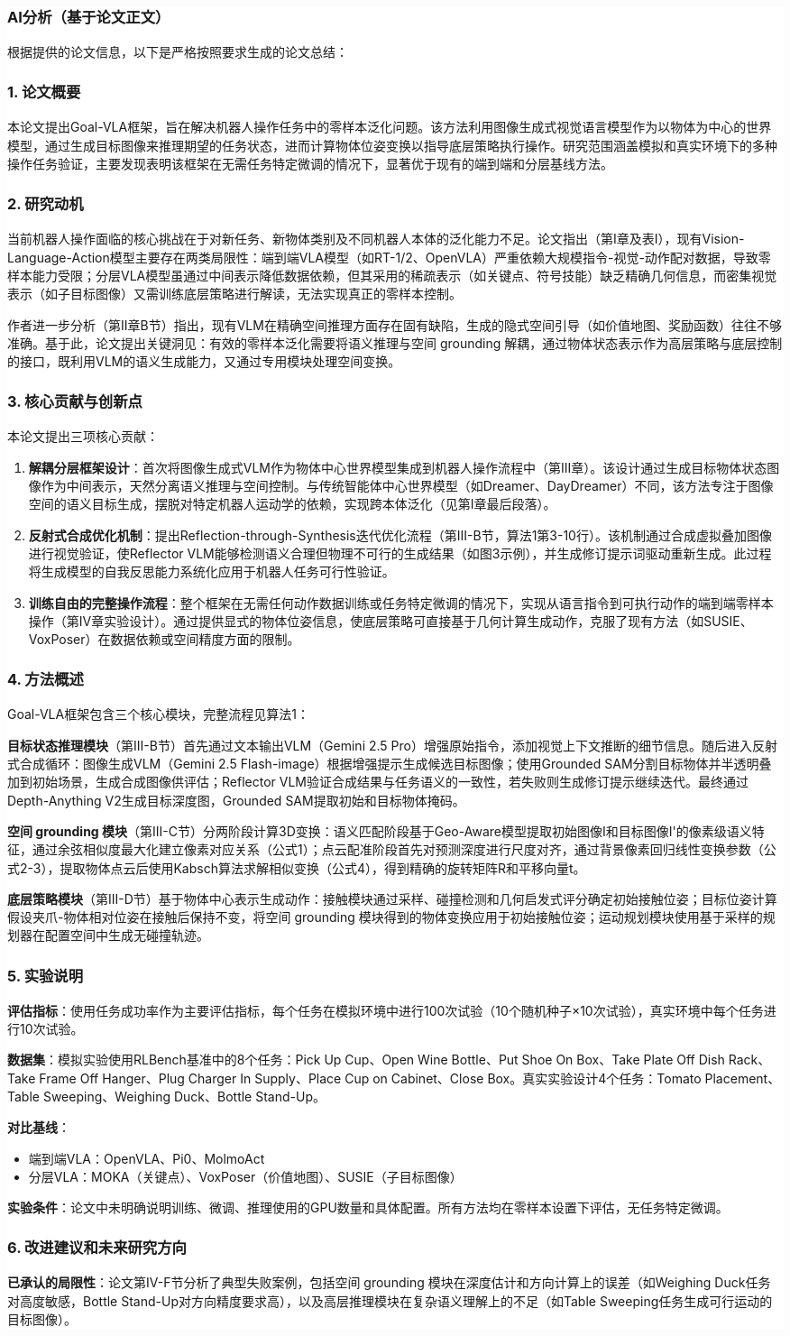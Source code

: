 
            
### AI分析（基于论文正文）
根据提供的论文信息，以下是严格按照要求生成的论文总结：

### 1. 论文概要
本论文提出Goal-VLA框架，旨在解决机器人操作任务中的零样本泛化问题。该方法利用图像生成式视觉语言模型作为以物体为中心的世界模型，通过生成目标图像来推理期望的任务状态，进而计算物体位姿变换以指导底层策略执行操作。研究范围涵盖模拟和真实环境下的多种操作任务验证，主要发现表明该框架在无需任务特定微调的情况下，显著优于现有的端到端和分层基线方法。

### 2. 研究动机
当前机器人操作面临的核心挑战在于对新任务、新物体类别及不同机器人本体的泛化能力不足。论文指出（第I章及表I），现有Vision-Language-Action模型主要存在两类局限性：端到端VLA模型（如RT-1/2、OpenVLA）严重依赖大规模指令-视觉-动作配对数据，导致零样本能力受限；分层VLA模型虽通过中间表示降低数据依赖，但其采用的稀疏表示（如关键点、符号技能）缺乏精确几何信息，而密集视觉表示（如子目标图像）又需训练底层策略进行解读，无法实现真正的零样本控制。

作者进一步分析（第II章B节）指出，现有VLM在精确空间推理方面存在固有缺陷，生成的隐式空间引导（如价值地图、奖励函数）往往不够准确。基于此，论文提出关键洞见：有效的零样本泛化需要将语义推理与空间 grounding 解耦，通过物体状态表示作为高层策略与底层控制的接口，既利用VLM的语义生成能力，又通过专用模块处理空间变换。

### 3. 核心贡献与创新点
本论文提出三项核心贡献：
1. **解耦分层框架设计**：首次将图像生成式VLM作为物体中心世界模型集成到机器人操作流程中（第III章）。该设计通过生成目标物体状态图像作为中间表示，天然分离语义推理与空间控制。与传统智能体中心世界模型（如Dreamer、DayDreamer）不同，该方法专注于图像空间的语义目标生成，摆脱对特定机器人运动学的依赖，实现跨本体泛化（见第I章最后段落）。

2. **反射式合成优化机制**：提出Reflection-through-Synthesis迭代优化流程（第III-B节，算法1第3-10行）。该机制通过合成虚拟叠加图像进行视觉验证，使Reflector VLM能够检测语义合理但物理不可行的生成结果（如图3示例），并生成修订提示词驱动重新生成。此过程将生成模型的自我反思能力系统化应用于机器人任务可行性验证。

3. **训练自由的完整操作流程**：整个框架在无需任何动作数据训练或任务特定微调的情况下，实现从语言指令到可执行动作的端到端零样本操作（第IV章实验设计）。通过提供显式的物体位姿信息，使底层策略可直接基于几何计算生成动作，克服了现有方法（如SUSIE、VoxPoser）在数据依赖或空间精度方面的限制。

### 4. 方法概述
Goal-VLA框架包含三个核心模块，完整流程见算法1：

**目标状态推理模块**（第III-B节）首先通过文本输出VLM（Gemini 2.5 Pro）增强原始指令，添加视觉上下文推断的细节信息。随后进入反射式合成循环：图像生成VLM（Gemini 2.5 Flash-image）根据增强提示生成候选目标图像；使用Grounded SAM分割目标物体并半透明叠加到初始场景，生成合成图像供评估；Reflector VLM验证合成结果与任务语义的一致性，若失败则生成修订提示继续迭代。最终通过Depth-Anything V2生成目标深度图，Grounded SAM提取初始和目标物体掩码。

**空间 grounding 模块**（第III-C节）分两阶段计算3D变换：语义匹配阶段基于Geo-Aware模型提取初始图像I和目标图像I'的像素级语义特征，通过余弦相似度最大化建立像素对应关系（公式1）；点云配准阶段首先对预测深度进行尺度对齐，通过背景像素回归线性变换参数（公式2-3），提取物体点云后使用Kabsch算法求解相似变换（公式4），得到精确的旋转矩阵R和平移向量t。

**底层策略模块**（第III-D节）基于物体中心表示生成动作：接触模块通过采样、碰撞检测和几何启发式评分确定初始接触位姿；目标位姿计算假设夹爪-物体相对位姿在接触后保持不变，将空间 grounding 模块得到的物体变换应用于初始接触位姿；运动规划模块使用基于采样的规划器在配置空间中生成无碰撞轨迹。

### 5. 实验说明
**评估指标**：使用任务成功率作为主要评估指标，每个任务在模拟环境中进行100次试验（10个随机种子×10次试验），真实环境中每个任务进行10次试验。

**数据集**：模拟实验使用RLBench基准中的8个任务：Pick Up Cup、Open Wine Bottle、Put Shoe On Box、Take Plate Off Dish Rack、Take Frame Off Hanger、Plug Charger In Supply、Place Cup on Cabinet、Close Box。真实实验设计4个任务：Tomato Placement、Table Sweeping、Weighing Duck、Bottle Stand-Up。

**对比基线**：
- 端到端VLA：OpenVLA、Pi0、MolmoAct
- 分层VLA：MOKA（关键点）、VoxPoser（价值地图）、SUSIE（子目标图像）

**实验条件**：论文中未明确说明训练、微调、推理使用的GPU数量和具体配置。所有方法均在零样本设置下评估，无任务特定微调。

### 6. 改进建议和未来研究方向
**已承认的局限性**：论文第IV-F节分析了典型失败案例，包括空间 grounding 模块在深度估计和方向计算上的误差（如Weighing Duck任务对高度敏感，Bottle Stand-Up对方向精度要求高），以及高层推理模块在复杂语义理解上的不足（如Table Sweeping任务生成可行运动的目标图像）。
